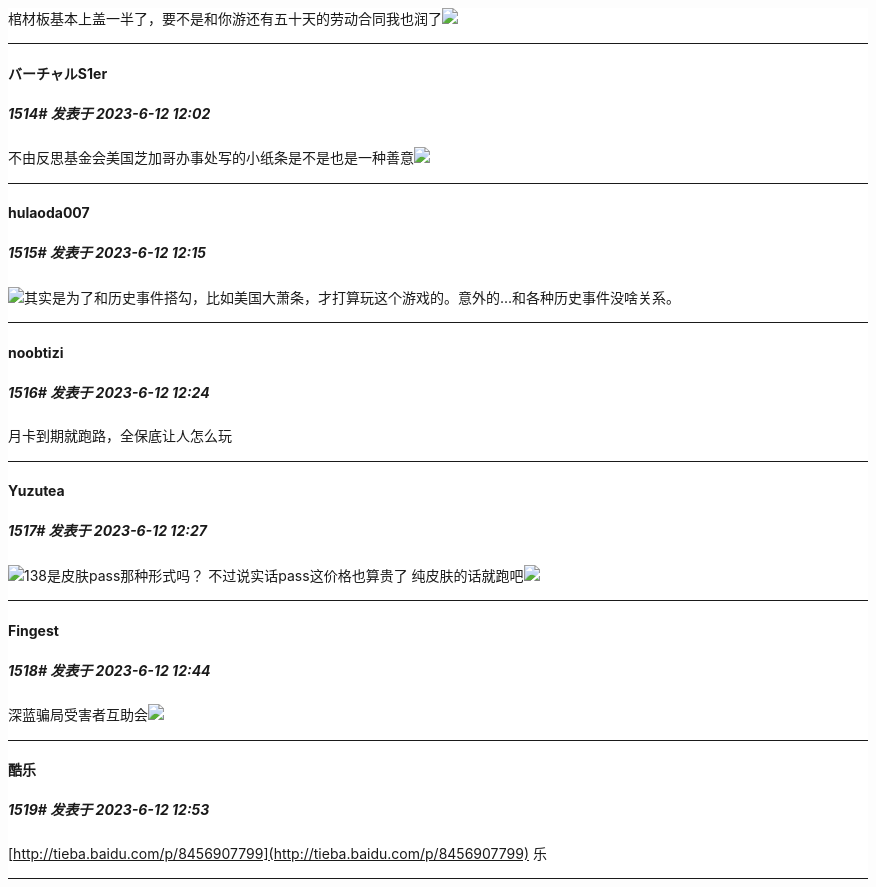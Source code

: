 棺材板基本上盖一半了，要不是和你游还有五十天的劳动合同我也润了<img src="https://static.saraba1st.com/image/smiley/face2017/067.png" referrerpolicy="no-referrer">


*****

####  バーチャルS1er  
##### 1514#       发表于 2023-6-12 12:02

不由反思基金会美国芝加哥办事处写的小纸条是不是也是一种善意<img src="https://static.saraba1st.com/image/smiley/face2017/067.png" referrerpolicy="no-referrer">


*****

####  hulaoda007  
##### 1515#       发表于 2023-6-12 12:15

<img src="https://static.saraba1st.com/image/smiley/face2017/124.png" referrerpolicy="no-referrer">其实是为了和历史事件搭勾，比如美国大萧条，才打算玩这个游戏的。意外的...和各种历史事件没啥关系。


*****

####  noobtizi  
##### 1516#       发表于 2023-6-12 12:24

月卡到期就跑路，全保底让人怎么玩

*****

####  Yuzutea  
##### 1517#       发表于 2023-6-12 12:27

<img src="https://static.saraba1st.com/image/smiley/face2017/067.png" referrerpolicy="no-referrer">138是皮肤pass那种形式吗？
不过说实话pass这价格也算贵了
纯皮肤的话就跑吧<img src="https://static.saraba1st.com/image/smiley/face2017/066.png" referrerpolicy="no-referrer">


*****

####  Fingest  
##### 1518#       发表于 2023-6-12 12:44

深蓝骗局受害者互助会<img src="https://static.saraba1st.com/image/smiley/face2017/067.png" referrerpolicy="no-referrer">

*****

####  酷乐  
##### 1519#       发表于 2023-6-12 12:53

[http://tieba.baidu.com/p/8456907799](http://tieba.baidu.com/p/8456907799)
乐


*****
